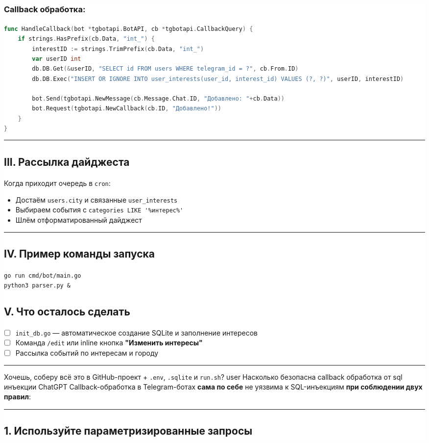 
### Callback обработка:

```go
func HandleCallback(bot *tgbotapi.BotAPI, cb *tgbotapi.CallbackQuery) {
	if strings.HasPrefix(cb.Data, "int_") {
		interestID := strings.TrimPrefix(cb.Data, "int_")
		var userID int
		db.DB.Get(&userID, "SELECT id FROM users WHERE telegram_id = ?", cb.From.ID)
		db.DB.Exec("INSERT OR IGNORE INTO user_interests(user_id, interest_id) VALUES (?, ?)", userID, interestID)

		bot.Send(tgbotapi.NewMessage(cb.Message.Chat.ID, "Добавлено: "+cb.Data))
		bot.Request(tgbotapi.NewCallback(cb.ID, "Добавлено!"))
	}
}
```

---

## **III. Рассылка дайджеста**

Когда приходит очередь в `cron`:
- Достаём `users.city` и связанные `user_interests`
- Выбираем события с `categories LIKE '%интерес%'`
- Шлём отформатированный дайджест

---

## **IV. Пример команды запуска**

```
go run cmd/bot/main.go
python3 parser.py &
```

## **V. Что осталось сделать**
- [ ] `init_db.go` — автоматическое создание SQLite и заполнение интересов
- [ ] Команда `/edit` или inline кнопка **"Изменить интересы"**
- [ ] Рассылка событий по интересам и городу

---

Хочешь, соберу всё это в GitHub-проект + `.env`, `.sqlite` и `run.sh`?
user
Насколько безопасна callback обработка от sql инъекции 
ChatGPT
Callback-обработка в Telegram-ботах **сама по себе** не уязвима к SQL-инъекциям **при соблюдении двух правил**:

---

## **1. Используйте параметризированные запросы**


[File]: file-QhZQmKuemyCzwoSygrhKJd-D41774CA-7CC2-4D70-8AEA-FDACC317C925.png
[File]: file_00000000cdf461f8bd2ce0556114aa43.dat
[File]: file_00000000007861f88b32f81598931055.dat